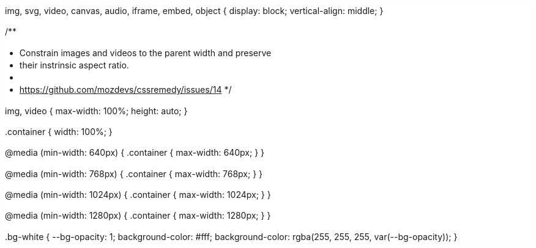   img,
  svg,
  video,
  canvas,
  audio,
  iframe,
  embed,
  object {
    display: block;
    vertical-align: middle;
  }
  
  /**
   * Constrain images and videos to the parent width and preserve
   * their instrinsic aspect ratio.
   *
   * https://github.com/mozdevs/cssremedy/issues/14
   */
  
  img,
  video {
    max-width: 100%;
    height: auto;
  }
  
  .container {
    width: 100%;
  }
  
  @media (min-width: 640px) {
    .container {
      max-width: 640px;
    }
  }
  
  @media (min-width: 768px) {
    .container {
      max-width: 768px;
    }
  }
  
  @media (min-width: 1024px) {
    .container {
      max-width: 1024px;
    }
  }
  
  @media (min-width: 1280px) {
    .container {
      max-width: 1280px;
    }
  }
  
  .bg-white {
    --bg-opacity: 1;
    background-color: #fff;
    background-color: rgba(255, 255, 255, var(--bg-opacity));
  }
  